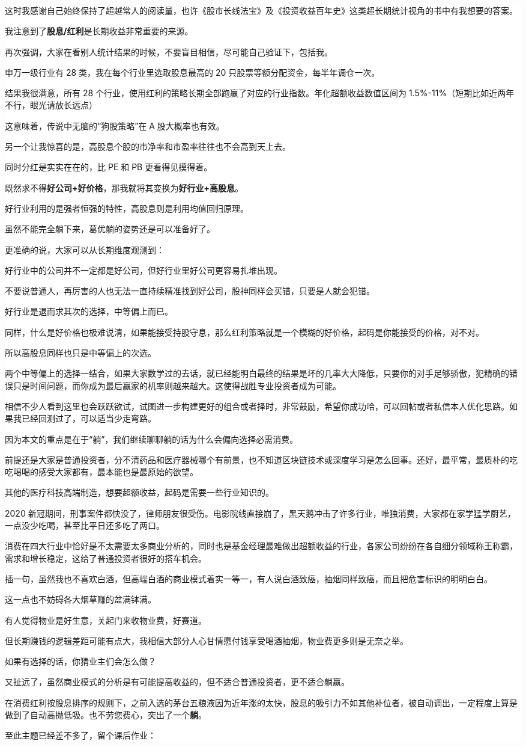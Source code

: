 这时我感谢自己始终保持了超越常人的阅读量，也许《股市长线法宝》及《投资收益百年史》这类超长期统计视角的书中有我想要的答案。  
  
我注意到了**股息/红利**是长期收益非常重要的来源。  
  
再次强调，大家在看别人统计结果的时候，不要盲目相信，尽可能自己验证下，包括我。  
  
申万一级行业有 28 类，我在每个行业里选取股息最高的 20 只股票等额分配资金，每半年调仓一次。  
  
结果我很满意，所有 28 个行业，使用红利的策略长期全部跑赢了对应的行业指数。年化超额收益数值区间为 1.5%-11%（短期比如近两年不行，眼光请放长远点）  
  
这意味着，传说中无脑的“狗股策略”在 A 股大概率也有效。  
  
另一个让我惊喜的是，高股息个股的市净率和市盈率往往也不会高到天上去。  
  
同时分红是实实在在的，比 PE 和 PB 更看得见摸得着。  
  
既然求不得**好公司+好价格**，那我就将其变换为**好行业+高股息**。  
  
好行业利用的是强者恒强的特性，高股息则是利用均值回归原理。  
  
虽然不能完全躺下来，葛优躺的姿势还是可以准备好了。  
  
更准确的说，大家可以从长期维度观测到：  
  
好行业中的公司并不一定都是好公司，但好行业里好公司更容易扎堆出现。  
  
不要说普通人，再厉害的人也无法一直持续精准找到好公司，股神同样会买错，只要是人就会犯错。  
  
好行业是退而求其次的选择，中等偏上而已。  
  
同样，什么是好价格也极难说清，如果能接受持股守息，那么红利策略就是一个模糊的好价格，起码是你能接受的价格，对不对。  
  
所以高股息同样也只是中等偏上的次选。  
  
两个中等偏上的选择一结合，如果大家数学过的去话，就已经能明白最终的结果是坏的几率大大降低，只要你的对手足够骄傲，犯精确的错误只是时间问题，而你成为最后赢家的机率则越来越大。这使得战胜专业投资者成为可能。  
  
相信不少人看到这里也会跃跃欲试，试图进一步构建更好的组合或者择时，非常鼓励，希望你成功哈，可以回帖或者私信本人优化思路。如果我已经回测过了，可以适当少走弯路。  
  
因为本文的重点是在于“躺”，我们继续聊聊躺的话为什么会偏向选择必需消费。  
  
前提还是大家是普通投资者，分不清药品和医疗器械哪个有前景，也不知道区块链技术或深度学习是怎么回事。还好，最平常，最质朴的吃吃喝喝的感受大家都有，最本能也是最原始的欲望。  
  
其他的医疗科技高端制造，想要超额收益，起码是需要一些行业知识的。  
  
2020 新冠期间，刑事案件都快没了，律师朋友很受伤。电影院线直接崩了，黑天鹅冲击了许多行业，唯独消费，大家都在家学猛学厨艺，一点没少吃喝，甚至比平日还多吃了两口。  
  
消费在四大行业中恰好是不太需要太多商业分析的，同时也是基金经理最难做出超额收益的行业，各家公司纷纷在各自细分领域称王称霸，需求和增长稳定，这给了普通投资者很好的搭车机会。  
  
插一句，虽然我也不喜欢白酒，但高端白酒的商业模式着实一等一，有人说白酒致癌，抽烟同样致癌，而且把危害标识的明明白白。  
  
这一点也不妨碍各大烟草赚的盆满钵满。  
  
有人觉得物业是好生意，关起门来收物业费，好赛道。  
  
但长期赚钱的逻辑差距可能有点大，我相信大部分人心甘情愿付钱享受喝酒抽烟，物业费更多则是无奈之举。  
  
如果有选择的话，你猜业主们会怎么做？  
  
又扯远了，虽然商业模式的分析是有可能提高收益的，但不适合普通投资者，更不适合躺赢。  
  
在消费红利按股息排序的规则下，之前入选的茅台五粮液因为近年涨的太快，股息的吸引力不如其他补位者，被自动调出，一定程度上算是做到了自动高抛低吸。也不劳您费心，突出了一个**躺**。  
  
至此主题已经差不多了，留个课后作业：  
  